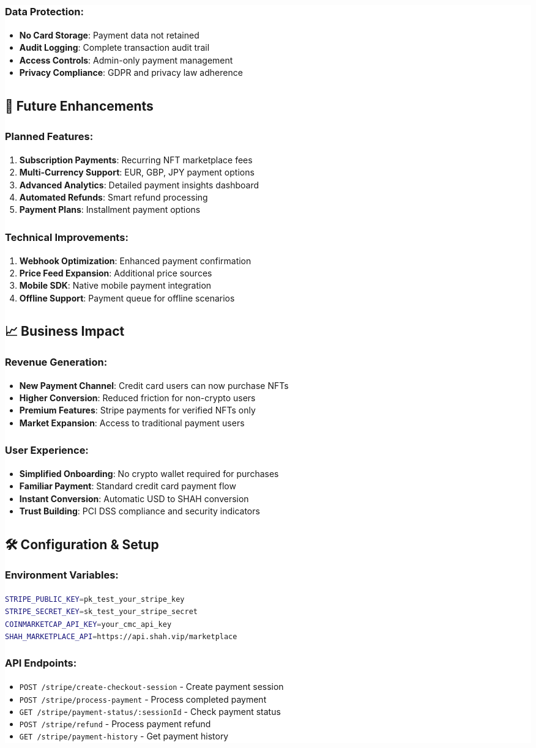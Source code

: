 ### Data Protection:
- **No Card Storage**: Payment data not retained
- **Audit Logging**: Complete transaction audit trail
- **Access Controls**: Admin-only payment management
- **Privacy Compliance**: GDPR and privacy law adherence

## 🚀 Future Enhancements

### Planned Features:
1. **Subscription Payments**: Recurring NFT marketplace fees
2. **Multi-Currency Support**: EUR, GBP, JPY payment options
3. **Advanced Analytics**: Detailed payment insights dashboard
4. **Automated Refunds**: Smart refund processing
5. **Payment Plans**: Installment payment options

### Technical Improvements:
1. **Webhook Optimization**: Enhanced payment confirmation
2. **Price Feed Expansion**: Additional price sources
3. **Mobile SDK**: Native mobile payment integration
4. **Offline Support**: Payment queue for offline scenarios

## 📈 Business Impact

### Revenue Generation:
- **New Payment Channel**: Credit card users can now purchase NFTs
- **Higher Conversion**: Reduced friction for non-crypto users
- **Premium Features**: Stripe payments for verified NFTs only
- **Market Expansion**: Access to traditional payment users

### User Experience:
- **Simplified Onboarding**: No crypto wallet required for purchases
- **Familiar Payment**: Standard credit card payment flow
- **Instant Conversion**: Automatic USD to SHAH conversion
- **Trust Building**: PCI DSS compliance and security indicators

## 🛠️ Configuration & Setup

### Environment Variables:
```bash
STRIPE_PUBLIC_KEY=pk_test_your_stripe_key
STRIPE_SECRET_KEY=sk_test_your_stripe_secret
COINMARKETCAP_API_KEY=your_cmc_api_key
SHAH_MARKETPLACE_API=https://api.shah.vip/marketplace
```

### API Endpoints:
- `POST /stripe/create-checkout-session` - Create payment session
- `POST /stripe/process-payment` - Process completed payment
- `GET /stripe/payment-status/:sessionId` - Check payment status
- `POST /stripe/refund` - Process payment refund
- `GET /stripe/payment-history` - Get payment history
